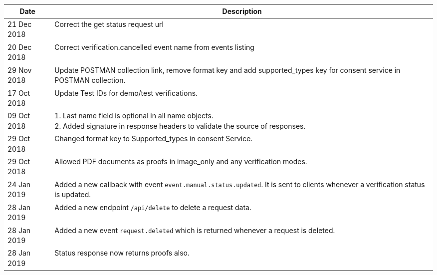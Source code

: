 Date            | Description 
--------------- | ------------
21 Dec 2018     | Correct the get status request url
20 Dec 2018     | Correct verification.cancelled event name from events listing
29 Nov 2018     | Update POSTMAN collection link, remove format key and add supported_types key for consent service in POSTMAN collection.
17 Oct 2018     | Update Test IDs for demo/test verifications.
09 Oct 2018     | 1. Last name field is optional in all name objects. <br> 2. Added signature in response headers to validate the source of responses.
29 Oct 2018     | Changed format key to Supported_types in consent Service.
29 Oct 2018     | Allowed PDF documents as proofs in image_only and any verification modes.
24 Jan 2019     | Added a new callback with event `event.manual.status.updated`. It is sent to clients whenever a verification status is updated.
28 Jan 2019     | Added a new endpoint `/api/delete` to delete a request data.
28 Jan 2019     | Added a new event `request.deleted` which is returned whenever a request is deleted.
28 Jan 2019     | Status response now returns proofs also.